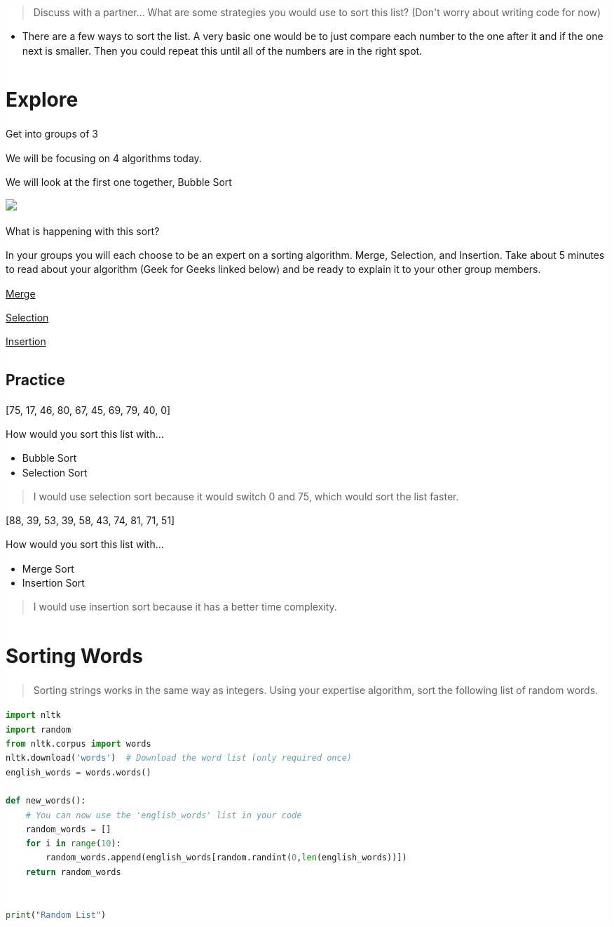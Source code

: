 > Discuss with a partner... 
What are some strategies you would use to sort this list? (Don't worry about writing code for now)
- There are a few ways to sort the list. A very basic one would be to just compare each number to the one after it and if the one next is smaller. Then you could repeat this until all of the numbers are in the right spot. 

# Explore

Get into groups of 3

We will be focusing on 4 algorithms today.

We will look at the first one together, Bubble Sort

![](images/bubble-sort.png)

What is happening with this sort?

In your groups you will each choose to be an expert on a sorting algorithm. Merge, Selection, and Insertion.
Take about 5 minutes to read about your algorithm (Geek for Geeks linked below) and be ready to explain it to your other group members. 

[Merge](https://www.geeksforgeeks.org/merge-sort/#)

[Selection](https://www.geeksforgeeks.org/selection-sort/)

[Insertion](https://www.geeksforgeeks.org/insertion-sort/)

## Practice

[75, 17, 46, 80, 67, 45, 69, 79, 40, 0]

How would you sort this list with... 
- Bubble Sort
- Selection Sort
> I would use selection sort because it would switch 0 and 75, which would sort the list faster. 

[88, 39, 53, 39, 58, 43, 74, 81, 71, 51]

How would you sort this list with... 
- Merge Sort
- Insertion Sort
> I would use insertion sort because it has a better time complexity. 


# Sorting Words
> Sorting strings works in the same way as integers. Using your expertise algorithm, sort the following list of random words.


```python
import nltk
import random
from nltk.corpus import words
nltk.download('words')  # Download the word list (only required once)
english_words = words.words()

def new_words():
    # You can now use the 'english_words' list in your code
    random_words = []
    for i in range(10):
        random_words.append(english_words[random.randint(0,len(english_words))])
    return random_words
        

print("Random List")
```